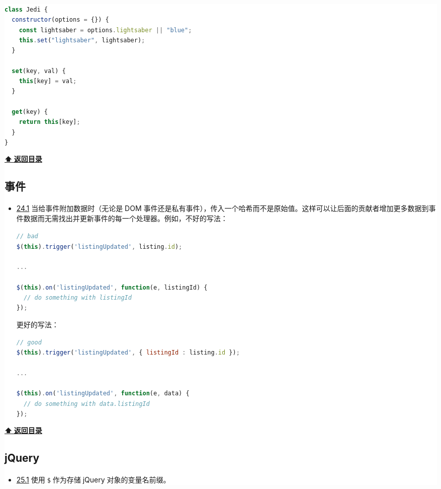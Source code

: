   ```javascript
  class Jedi {
    constructor(options = {}) {
      const lightsaber = options.lightsaber || "blue";
      this.set("lightsaber", lightsaber);
    }

    set(key, val) {
      this[key] = val;
    }

    get(key) {
      return this[key];
    }
  }
  ```

**[⬆ 返回目录](#table-of-contents)**

<a name="events"></a>

## 事件

- [24.1](#24.1) <a name='24.1'></a> 当给事件附加数据时（无论是 DOM 事件还是私有事件），传入一个哈希而不是原始值。这样可以让后面的贡献者增加更多数据到事件数据而无需找出并更新事件的每一个处理器。例如，不好的写法：

  ```javascript
  // bad
  $(this).trigger('listingUpdated', listing.id);

  ...

  $(this).on('listingUpdated', function(e, listingId) {
    // do something with listingId
  });
  ```

  更好的写法：

  ```javascript
  // good
  $(this).trigger('listingUpdated', { listingId : listing.id });

  ...

  $(this).on('listingUpdated', function(e, data) {
    // do something with data.listingId
  });
  ```

**[⬆ 返回目录](#table-of-contents)**

## jQuery

- [25.1](#25.1) <a name='25.1'></a> 使用 `$` 作为存储 jQuery 对象的变量名前缀。

